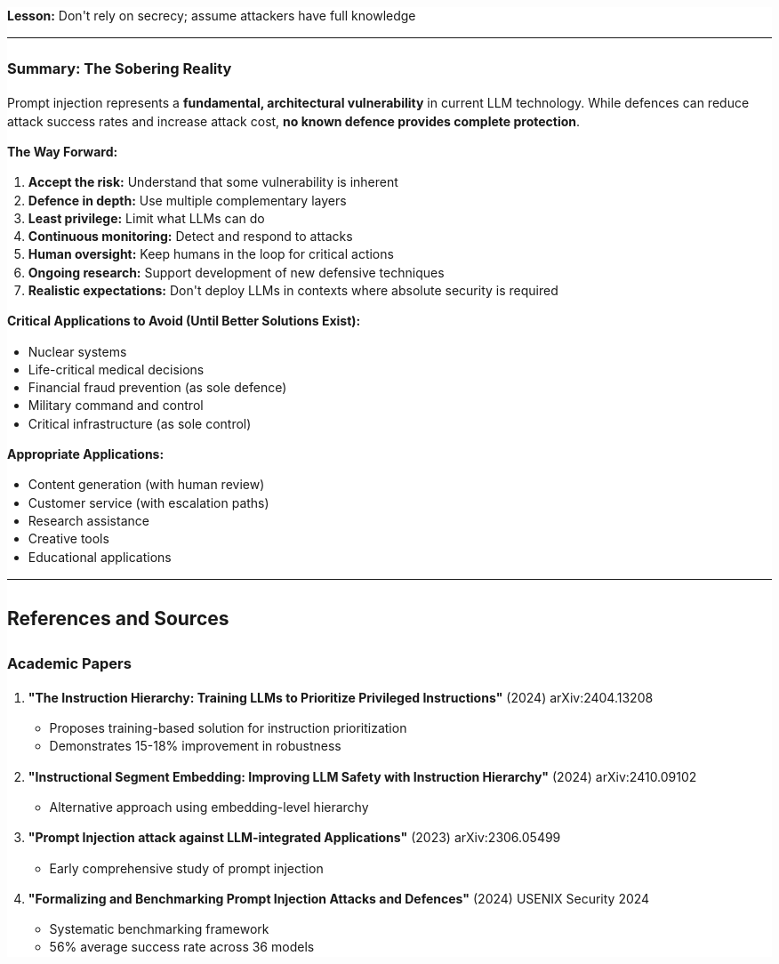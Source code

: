 **Lesson:** Don't rely on secrecy; assume attackers have full knowledge

---

### Summary: The Sobering Reality

Prompt injection represents a **fundamental, architectural vulnerability** in current LLM technology. While defences can reduce attack success rates and increase attack cost, **no known defence provides complete protection**.

**The Way Forward:**
1. **Accept the risk:** Understand that some vulnerability is inherent
2. **Defence in depth:** Use multiple complementary layers
3. **Least privilege:** Limit what LLMs can do
4. **Continuous monitoring:** Detect and respond to attacks
5. **Human oversight:** Keep humans in the loop for critical actions
6. **Ongoing research:** Support development of new defensive techniques
7. **Realistic expectations:** Don't deploy LLMs in contexts where absolute security is required

**Critical Applications to Avoid (Until Better Solutions Exist):**
- Nuclear systems
- Life-critical medical decisions
- Financial fraud prevention (as sole defence)
- Military command and control
- Critical infrastructure (as sole control)

**Appropriate Applications:**
- Content generation (with human review)
- Customer service (with escalation paths)
- Research assistance
- Creative tools
- Educational applications

---

## References and Sources

### Academic Papers

1. **"The Instruction Hierarchy: Training LLMs to Prioritize Privileged Instructions"** (2024)
   arXiv:2404.13208
   - Proposes training-based solution for instruction prioritization
   - Demonstrates 15-18% improvement in robustness

2. **"Instructional Segment Embedding: Improving LLM Safety with Instruction Hierarchy"** (2024)
   arXiv:2410.09102
   - Alternative approach using embedding-level hierarchy

3. **"Prompt Injection attack against LLM-integrated Applications"** (2023)
   arXiv:2306.05499
   - Early comprehensive study of prompt injection

4. **"Formalizing and Benchmarking Prompt Injection Attacks and Defences"** (2024)
   USENIX Security 2024
   - Systematic benchmarking framework
   - 56% average success rate across 36 models
